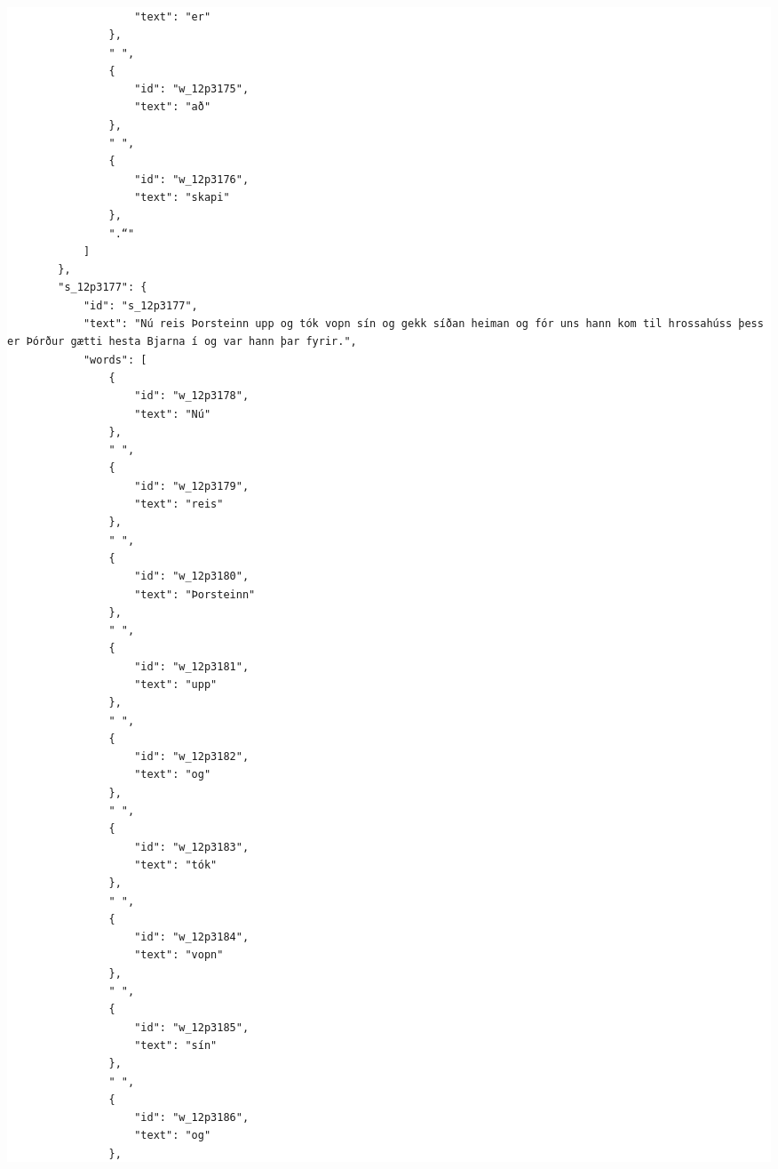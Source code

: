                         "text": "er"
                    },
                    " ",
                    {
                        "id": "w_12p3175",
                        "text": "að"
                    },
                    " ",
                    {
                        "id": "w_12p3176",
                        "text": "skapi"
                    },
                    ".“"
                ]
            },
            "s_12p3177": {
                "id": "s_12p3177",
                "text": "Nú reis Þorsteinn upp og tók vopn sín og gekk síðan heiman og fór uns hann kom til hrossahúss þess er Þórður gætti hesta Bjarna í og var hann þar fyrir.",
                "words": [
                    {
                        "id": "w_12p3178",
                        "text": "Nú"
                    },
                    " ",
                    {
                        "id": "w_12p3179",
                        "text": "reis"
                    },
                    " ",
                    {
                        "id": "w_12p3180",
                        "text": "Þorsteinn"
                    },
                    " ",
                    {
                        "id": "w_12p3181",
                        "text": "upp"
                    },
                    " ",
                    {
                        "id": "w_12p3182",
                        "text": "og"
                    },
                    " ",
                    {
                        "id": "w_12p3183",
                        "text": "tók"
                    },
                    " ",
                    {
                        "id": "w_12p3184",
                        "text": "vopn"
                    },
                    " ",
                    {
                        "id": "w_12p3185",
                        "text": "sín"
                    },
                    " ",
                    {
                        "id": "w_12p3186",
                        "text": "og"
                    },